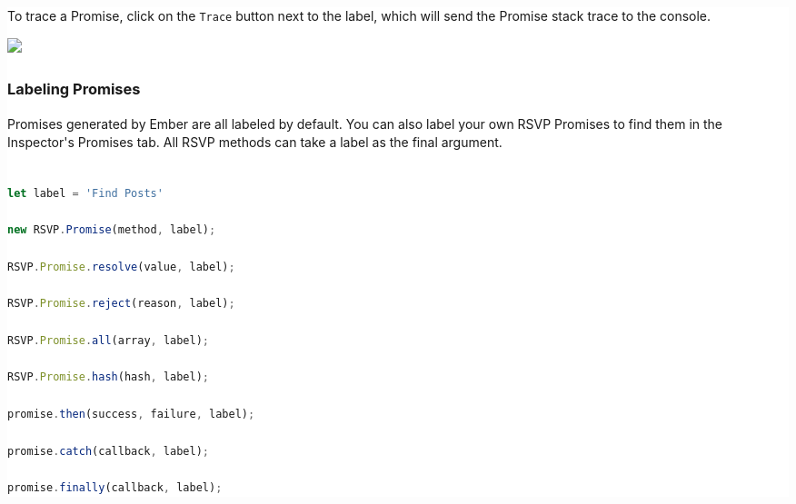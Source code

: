 To trace a Promise, click on the `Trace` button next to the label,
which will send the Promise stack trace to the console.

<img src="../../images/guides/ember-inspector/promises-trace.png" width="300"/>

### Labeling Promises

Promises generated by Ember are all labeled by default.
You can also label your own RSVP Promises to find them in the Inspector's Promises tab.
All RSVP methods can take a label as the final argument.

```javascript

let label = 'Find Posts'

new RSVP.Promise(method, label);

RSVP.Promise.resolve(value, label);

RSVP.Promise.reject(reason, label);

RSVP.Promise.all(array, label);

RSVP.Promise.hash(hash, label);

promise.then(success, failure, label);

promise.catch(callback, label);

promise.finally(callback, label);

```
